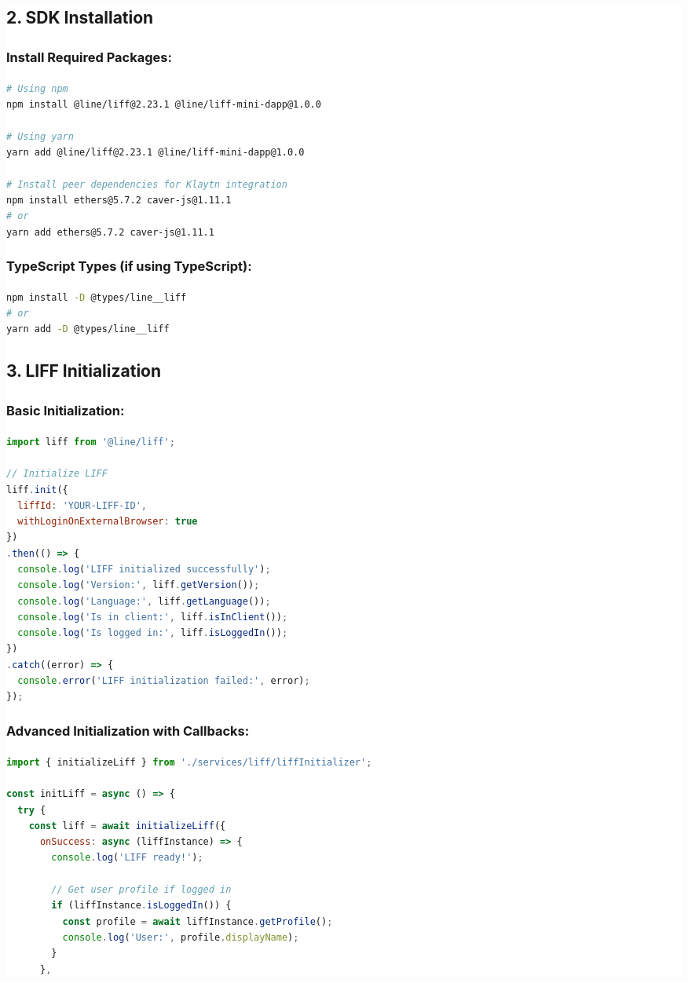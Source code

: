 ## 2. SDK Installation

### Install Required Packages:

```bash
# Using npm
npm install @line/liff@2.23.1 @line/liff-mini-dapp@1.0.0

# Using yarn
yarn add @line/liff@2.23.1 @line/liff-mini-dapp@1.0.0

# Install peer dependencies for Klaytn integration
npm install ethers@5.7.2 caver-js@1.11.1
# or
yarn add ethers@5.7.2 caver-js@1.11.1
```

### TypeScript Types (if using TypeScript):
```bash
npm install -D @types/line__liff
# or
yarn add -D @types/line__liff
```

## 3. LIFF Initialization

### Basic Initialization:
```javascript
import liff from '@line/liff';

// Initialize LIFF
liff.init({
  liffId: 'YOUR-LIFF-ID',
  withLoginOnExternalBrowser: true
})
.then(() => {
  console.log('LIFF initialized successfully');
  console.log('Version:', liff.getVersion());
  console.log('Language:', liff.getLanguage());
  console.log('Is in client:', liff.isInClient());
  console.log('Is logged in:', liff.isLoggedIn());
})
.catch((error) => {
  console.error('LIFF initialization failed:', error);
});
```

### Advanced Initialization with Callbacks:
```javascript
import { initializeLiff } from './services/liff/liffInitializer';

const initLiff = async () => {
  try {
    const liff = await initializeLiff({
      onSuccess: async (liffInstance) => {
        console.log('LIFF ready!');

        // Get user profile if logged in
        if (liffInstance.isLoggedIn()) {
          const profile = await liffInstance.getProfile();
          console.log('User:', profile.displayName);
        }
      },
```